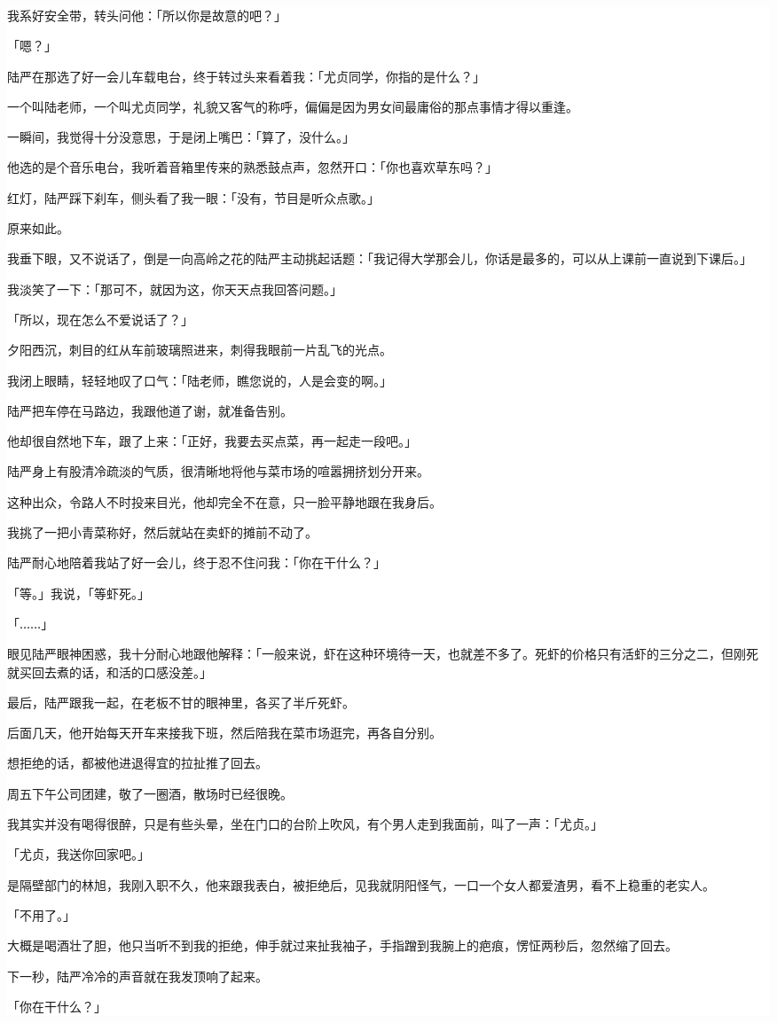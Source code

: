 我系好安全带，转头问他：「所以你是故意的吧？」

「嗯？」

陆严在那选了好一会儿车载电台，终于转过头来看着我：「尤贞同学，你指的是什么？」

一个叫陆老师，一个叫尤贞同学，礼貌又客气的称呼，偏偏是因为男女间最庸俗的那点事情才得以重逢。

一瞬间，我觉得十分没意思，于是闭上嘴巴：「算了，没什么。」

他选的是个音乐电台，我听着音箱里传来的熟悉鼓点声，忽然开口：「你也喜欢草东吗？」

红灯，陆严踩下刹车，侧头看了我一眼：「没有，节目是听众点歌。」

原来如此。

我垂下眼，又不说话了，倒是一向高岭之花的陆严主动挑起话题：「我记得大学那会儿，你话是最多的，可以从上课前一直说到下课后。」

我淡笑了一下：「那可不，就因为这，你天天点我回答问题。」

「所以，现在怎么不爱说话了？」

夕阳西沉，刺目的红从车前玻璃照进来，刺得我眼前一片乱飞的光点。

我闭上眼睛，轻轻地叹了口气：「陆老师，瞧您说的，人是会变的啊。」

陆严把车停在马路边，我跟他道了谢，就准备告别。

他却很自然地下车，跟了上来：「正好，我要去买点菜，再一起走一段吧。」

陆严身上有股清冷疏淡的气质，很清晰地将他与菜市场的喧嚣拥挤划分开来。

这种出众，令路人不时投来目光，他却完全不在意，只一脸平静地跟在我身后。

我挑了一把小青菜称好，然后就站在卖虾的摊前不动了。

陆严耐心地陪着我站了好一会儿，终于忍不住问我：「你在干什么？」

「等。」我说，「等虾死。」

「……」

眼见陆严眼神困惑，我十分耐心地跟他解释：「一般来说，虾在这种环境待一天，也就差不多了。死虾的价格只有活虾的三分之二，但刚死就买回去煮的话，和活的口感没差。」

最后，陆严跟我一起，在老板不甘的眼神里，各买了半斤死虾。

后面几天，他开始每天开车来接我下班，然后陪我在菜市场逛完，再各自分别。

想拒绝的话，都被他进退得宜的拉扯推了回去。

周五下午公司团建，敬了一圈酒，散场时已经很晚。

我其实并没有喝得很醉，只是有些头晕，坐在门口的台阶上吹风，有个男人走到我面前，叫了一声：「尤贞。」

「尤贞，我送你回家吧。」

是隔壁部门的林旭，我刚入职不久，他来跟我表白，被拒绝后，见我就阴阳怪气，一口一个女人都爱渣男，看不上稳重的老实人。

「不用了。」

大概是喝酒壮了胆，他只当听不到我的拒绝，伸手就过来扯我袖子，手指蹭到我腕上的疤痕，愣怔两秒后，忽然缩了回去。

下一秒，陆严冷冷的声音就在我发顶响了起来。

「你在干什么？」
